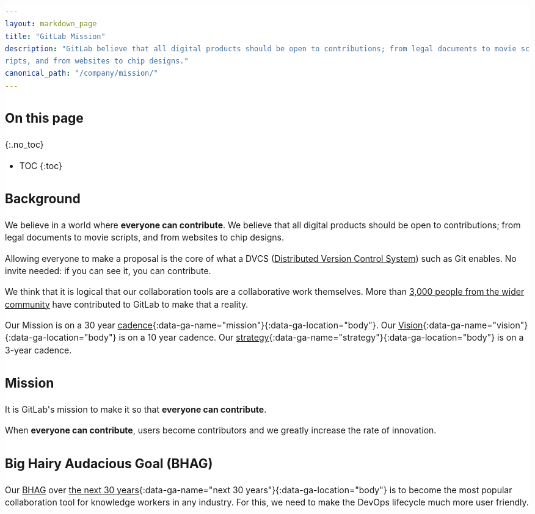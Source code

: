 ```yaml
---
layout: markdown_page
title: "GitLab Mission"
description: "GitLab believe that all digital products should be open to contributions; from legal documents to movie scripts, and from websites to chip designs."
canonical_path: "/company/mission/"
---
```


## On this page
{:.no_toc}

- TOC
{:toc}

## Background

We believe in a world where **everyone can contribute**. We believe that all
digital products should be open to contributions; from legal documents to movie
scripts, and from websites to chip designs.

Allowing everyone to make a proposal is the core of what a DVCS
([Distributed Version Control System](https://en.wikipedia.org/wiki/Distributed_version_control))
such as Git enables. No invite needed: if you can see it, you can contribute.

We think that it is logical that our collaboration tools are a collaborative
work themselves. More than [3,000 people from the wider community](http://contributors.gitlab.com/) have
contributed to GitLab to make that a reality.

Our Mission is on a 30 year [cadence](/company/cadence/#mission){:data-ga-name="mission"}{:data-ga-location="body"}. Our [Vision](/company/vision/){:data-ga-name="vision"}{:data-ga-location="body"} is on a 10 year cadence. Our [strategy](/company/strategy/){:data-ga-name="strategy"}{:data-ga-location="body"} is on a 3-year cadence.


## Mission

It is GitLab's mission to make it so that **everyone can contribute**.

When **everyone can contribute**, users become contributors and we greatly
increase the rate of innovation.

## Big Hairy Audacious Goal (BHAG)

Our [BHAG](https://www.jimcollins.com/concepts/bhag.html) over
[the next 30 years](/company/cadence/#mission){:data-ga-name="next 30 years"}{:data-ga-location="body"}
is to become
the most popular collaboration tool for knowledge workers in any industry. For
this, we need to make the DevOps lifecycle much more user friendly.
